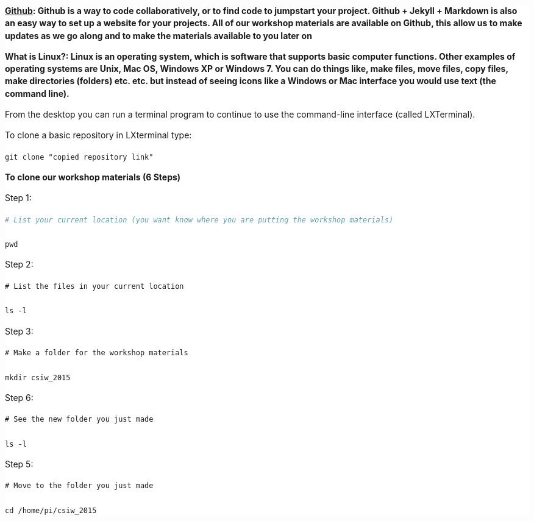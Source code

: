 **[Github](https://github.com/): Github is a way to code collaboratively, or to find code to jumpstart your project. Github + Jekyll + Markdown is also an easy way to set up a website for your projects. All of our workshop materials are available on Github, this allow us to make updates as we go along and to make the materials available to you later on**

**What is Linux?: Linux is an operating system, which is software that supports basic computer functions.
Other examples of operating systems are Unix, Mac OS, Windows XP or Windows 7. You can do things like,
make files, move files, copy files, make directories (folders) etc. etc. but instead of seeing icons like a Windows or Mac interface you would use text (the command line).**

From the desktop you can run a terminal program to continue to use the command-line interface (called LXTerminal).

To clone a basic repository in LXterminal type:

```
git clone "copied repository link"

```

**To clone our workshop materials (6 Steps)**

Step 1:  

```Python
# List your current location (you want know where you are putting the workshop materials)

pwd
```
Step 2:

```
# List the files in your current location

ls -l
```
Step 3:

```
# Make a folder for the workshop materials

mkdir csiw_2015
```
Step 6:

```
# See the new folder you just made

ls -l

```

Step 5:

```
# Move to the folder you just made

cd /home/pi/csiw_2015
```
